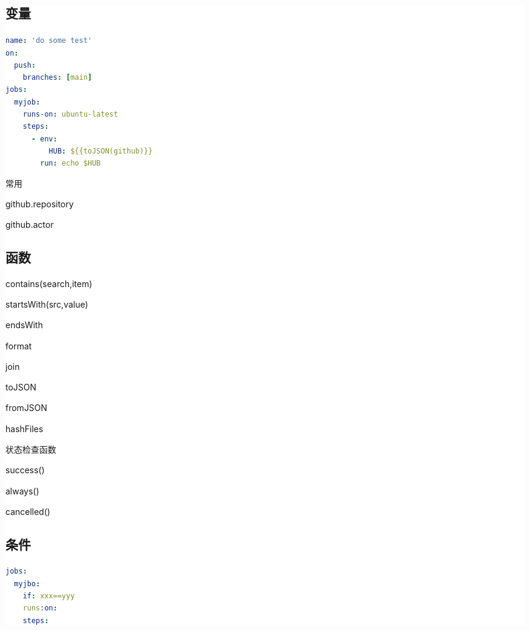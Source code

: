 ## 变量

```yml
name: 'do some test'
on: 
  push:
    branches: [main]
jobs:
  myjob:
    runs-on: ubuntu-latest
    steps:
      - env:
          HUB: ${{toJSON(github)}}
        run: echo $HUB
```

常用

github.repository

github.actor

## 函数

contains(search,item)

startsWith(src,value)

endsWith

format

join

toJSON

fromJSON

hashFiles

状态检查函数

success()

always()

cancelled()

## 条件

```yml
jobs:
  myjbo:
    if: xxx==yyy
    runs:on:
    steps:
```

